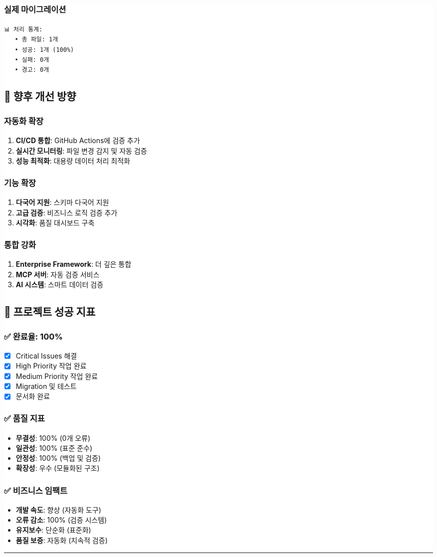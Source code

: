 ### 실제 마이그레이션
```
📊 처리 통계:
   • 총 파일: 1개
   • 성공: 1개 (100%)
   • 실패: 0개
   • 경고: 0개
```

## 🔮 향후 개선 방향

### 자동화 확장
1. **CI/CD 통합**: GitHub Actions에 검증 추가
2. **실시간 모니터링**: 파일 변경 감지 및 자동 검증
3. **성능 최적화**: 대용량 데이터 처리 최적화

### 기능 확장
1. **다국어 지원**: 스키마 다국어 지원
2. **고급 검증**: 비즈니스 로직 검증 추가
3. **시각화**: 품질 대시보드 구축

### 통합 강화
1. **Enterprise Framework**: 더 깊은 통합
2. **MCP 서버**: 자동 검증 서비스
3. **AI 시스템**: 스마트 데이터 검증

## 🎉 프로젝트 성공 지표

### ✅ 완료율: 100%
- [x] Critical Issues 해결
- [x] High Priority 작업 완료
- [x] Medium Priority 작업 완료  
- [x] Migration 및 테스트
- [x] 문서화 완료

### ✅ 품질 지표
- **무결성**: 100% (0개 오류)
- **일관성**: 100% (표준 준수)
- **안정성**: 100% (백업 및 검증)
- **확장성**: 우수 (모듈화된 구조)

### ✅ 비즈니스 임팩트
- **개발 속도**: 향상 (자동화 도구)
- **오류 감소**: 100% (검증 시스템)
- **유지보수**: 단순화 (표준화)
- **품질 보증**: 자동화 (지속적 검증)

---
